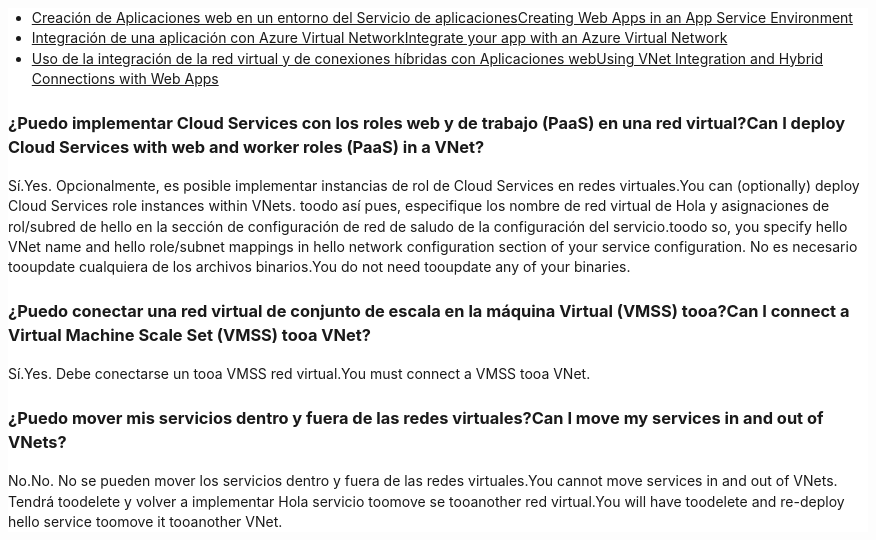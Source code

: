 * [<span data-ttu-id="9b8ea-285">Creación de Aplicaciones web en un entorno del Servicio de aplicaciones</span><span class="sxs-lookup"><span data-stu-id="9b8ea-285">Creating Web Apps in an App Service Environment</span></span>](../app-service-web/app-service-web-how-to-create-a-web-app-in-an-ase.md)
* [<span data-ttu-id="9b8ea-286">Integración de una aplicación con Azure Virtual Network</span><span class="sxs-lookup"><span data-stu-id="9b8ea-286">Integrate your app with an Azure Virtual Network</span></span>](../app-service-web/web-sites-integrate-with-vnet.md)
* [<span data-ttu-id="9b8ea-287">Uso de la integración de la red virtual y de conexiones híbridas con Aplicaciones web</span><span class="sxs-lookup"><span data-stu-id="9b8ea-287">Using VNet Integration and Hybrid Connections with Web Apps</span></span>](../app-service-web/web-sites-integrate-with-vnet.md#hybrid-connections-and-app-service-environments)

### <a name="can-i-deploy-cloud-services-with-web-and-worker-roles-paas-in-a-vnet"></a><span data-ttu-id="9b8ea-288">¿Puedo implementar Cloud Services con los roles web y de trabajo (PaaS) en una red virtual?</span><span class="sxs-lookup"><span data-stu-id="9b8ea-288">Can I deploy Cloud Services with web and worker roles (PaaS) in a VNet?</span></span>
<span data-ttu-id="9b8ea-289">Sí.</span><span class="sxs-lookup"><span data-stu-id="9b8ea-289">Yes.</span></span> <span data-ttu-id="9b8ea-290">Opcionalmente, es posible implementar instancias de rol de Cloud Services en redes virtuales.</span><span class="sxs-lookup"><span data-stu-id="9b8ea-290">You can (optionally) deploy Cloud Services role instances within VNets.</span></span> <span data-ttu-id="9b8ea-291">toodo así pues, especifique los nombre de red virtual de Hola y asignaciones de rol/subred de hello en la sección de configuración de red de saludo de la configuración del servicio.</span><span class="sxs-lookup"><span data-stu-id="9b8ea-291">toodo so, you specify hello VNet name and hello role/subnet mappings in hello network configuration section of your service configuration.</span></span> <span data-ttu-id="9b8ea-292">No es necesario tooupdate cualquiera de los archivos binarios.</span><span class="sxs-lookup"><span data-stu-id="9b8ea-292">You do not need tooupdate any of your binaries.</span></span>

### <a name="can-i-connect-a-virtual-machine-scale-set-vmss-tooa-vnet"></a><span data-ttu-id="9b8ea-293">¿Puedo conectar una red virtual de conjunto de escala en la máquina Virtual (VMSS) tooa?</span><span class="sxs-lookup"><span data-stu-id="9b8ea-293">Can I connect a Virtual Machine Scale Set (VMSS) tooa VNet?</span></span>
<span data-ttu-id="9b8ea-294">Sí.</span><span class="sxs-lookup"><span data-stu-id="9b8ea-294">Yes.</span></span> <span data-ttu-id="9b8ea-295">Debe conectarse un tooa VMSS red virtual.</span><span class="sxs-lookup"><span data-stu-id="9b8ea-295">You must connect a VMSS tooa VNet.</span></span>

### <a name="can-i-move-my-services-in-and-out-of-vnets"></a><span data-ttu-id="9b8ea-296">¿Puedo mover mis servicios dentro y fuera de las redes virtuales?</span><span class="sxs-lookup"><span data-stu-id="9b8ea-296">Can I move my services in and out of VNets?</span></span>
<span data-ttu-id="9b8ea-297">No.</span><span class="sxs-lookup"><span data-stu-id="9b8ea-297">No.</span></span> <span data-ttu-id="9b8ea-298">No se pueden mover los servicios dentro y fuera de las redes virtuales.</span><span class="sxs-lookup"><span data-stu-id="9b8ea-298">You cannot move services in and out of VNets.</span></span> <span data-ttu-id="9b8ea-299">Tendrá toodelete y volver a implementar Hola servicio toomove se tooanother red virtual.</span><span class="sxs-lookup"><span data-stu-id="9b8ea-299">You will have toodelete and re-deploy hello service toomove it tooanother VNet.</span></span>
